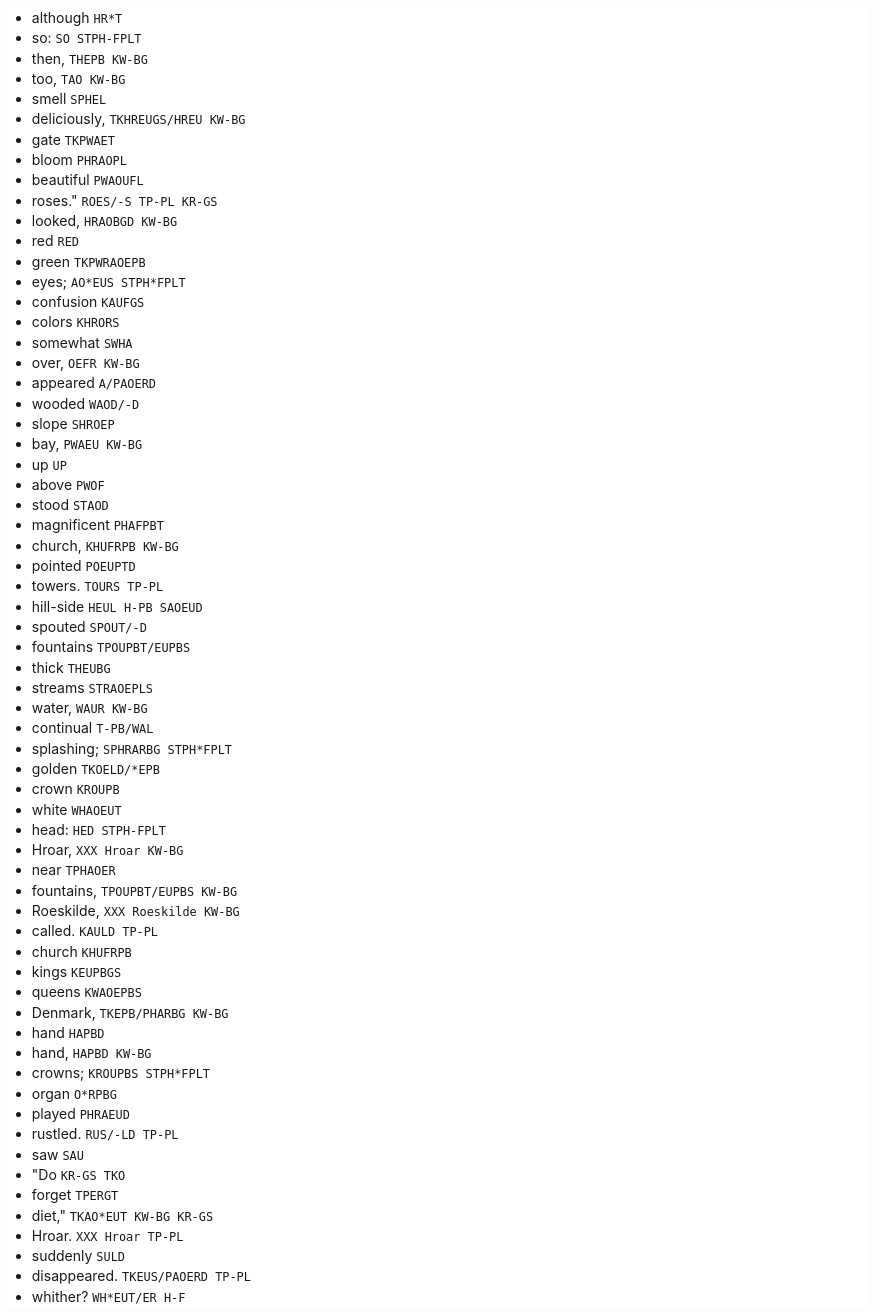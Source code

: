 * although `HR*T`
* so: `SO STPH-FPLT`
* then, `THEPB KW-BG`
* too, `TAO KW-BG`
* smell `SPHEL`
* deliciously, `TKHREUGS/HREU KW-BG`
* gate `TKPWAET`
* bloom `PHRAOPL`
* beautiful `PWAOUFL`
* roses." `ROES/-S TP-PL KR-GS`
* looked, `HRAOBGD KW-BG`
* red `RED`
* green `TKPWRAOEPB`
* eyes; `AO*EUS STPH*FPLT`
* confusion `KAUFGS`
* colors `KHRORS`
* somewhat `SWHA`
* over, `OEFR KW-BG`
* appeared `A/PAOERD`
* wooded `WAOD/-D`
* slope `SHROEP`
* bay, `PWAEU KW-BG`
* up `UP`
* above `PWOF`
* stood `STAOD`
* magnificent `PHAFPBT`
* church, `KHUFRPB KW-BG`
* pointed `POEUPTD`
* towers. `TOURS TP-PL`
* hill-side `HEUL H-PB SAOEUD`
* spouted `SPOUT/-D`
* fountains `TPOUPBT/EUPBS`
* thick `THEUBG`
* streams `STRAOEPLS`
* water, `WAUR KW-BG`
* continual `T-PB/WAL`
* splashing; `SPHRARBG STPH*FPLT`
* golden `TKOELD/*EPB`
* crown `KROUPB`
* white `WHAOEUT`
* head: `HED STPH-FPLT`
* Hroar, `XXX Hroar KW-BG`
* near `TPHAOER`
* fountains, `TPOUPBT/EUPBS KW-BG`
* Roeskilde, `XXX Roeskilde KW-BG`
* called. `KAULD TP-PL`
* church `KHUFRPB`
* kings `KEUPBGS`
* queens `KWAOEPBS`
* Denmark, `TKEPB/PHARBG KW-BG`
* hand `HAPBD`
* hand, `HAPBD KW-BG`
* crowns; `KROUPBS STPH*FPLT`
* organ `O*RPBG`
* played `PHRAEUD`
* rustled. `RUS/-LD TP-PL`
* saw `SAU`
* "Do `KR-GS TKO`
* forget `TPERGT`
* diet," `TKAO*EUT KW-BG KR-GS`
* Hroar. `XXX Hroar TP-PL`
* suddenly `SULD`
* disappeared. `TKEUS/PAOERD TP-PL`
* whither? `WH*EUT/ER H-F`